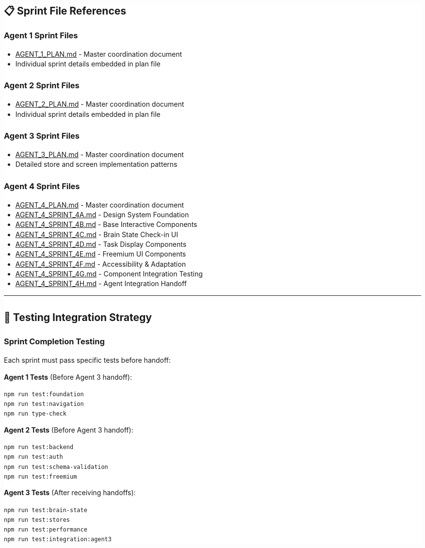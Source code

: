 ## 📋 **Sprint File References**

### Agent 1 Sprint Files
- [AGENT_1_PLAN.md](AGENT_1_PLAN.md) - Master coordination document
- Individual sprint details embedded in plan file

### Agent 2 Sprint Files  
- [AGENT_2_PLAN.md](AGENT_2_PLAN.md) - Master coordination document
- Individual sprint details embedded in plan file

### Agent 3 Sprint Files
- [AGENT_3_PLAN.md](AGENT_3_PLAN.md) - Master coordination document
- Detailed store and screen implementation patterns

### Agent 4 Sprint Files
- [AGENT_4_PLAN.md](AGENT_4_PLAN.md) - Master coordination document
- [AGENT_4_SPRINT_4A.md](AGENT_4_SPRINT_4A.md) - Design System Foundation
- [AGENT_4_SPRINT_4B.md](AGENT_4_SPRINT_4B.md) - Base Interactive Components
- [AGENT_4_SPRINT_4C.md](AGENT_4_SPRINT_4C.md) - Brain State Check-in UI
- [AGENT_4_SPRINT_4D.md](AGENT_4_SPRINT_4D.md) - Task Display Components
- [AGENT_4_SPRINT_4E.md](AGENT_4_SPRINT_4E.md) - Freemium UI Components
- [AGENT_4_SPRINT_4F.md](AGENT_4_SPRINT_4F.md) - Accessibility & Adaptation
- [AGENT_4_SPRINT_4G.md](AGENT_4_SPRINT_4G.md) - Component Integration Testing
- [AGENT_4_SPRINT_4H.md](AGENT_4_SPRINT_4H.md) - Agent Integration Handoff

---

## 🧪 **Testing Integration Strategy**

### Sprint Completion Testing
Each sprint must pass specific tests before handoff:

**Agent 1 Tests** (Before Agent 3 handoff):
```bash
npm run test:foundation
npm run test:navigation  
npm run type-check
```

**Agent 2 Tests** (Before Agent 3 handoff):
```bash
npm run test:backend
npm run test:auth
npm run test:schema-validation
npm run test:freemium
```

**Agent 3 Tests** (After receiving handoffs):
```bash
npm run test:brain-state
npm run test:stores
npm run test:performance
npm run test:integration:agent3
```
